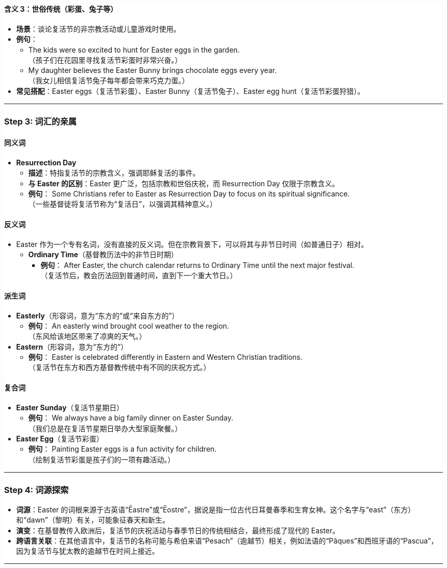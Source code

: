 #### 含义 3：世俗传统（彩蛋、兔子等）
- **场景**：谈论复活节的非宗教活动或儿童游戏时使用。  
- **例句**：  
  - The kids were so excited to hunt for Easter eggs in the garden.  
    （孩子们在花园里寻找复活节彩蛋时非常兴奋。）  
  - My daughter believes the Easter Bunny brings chocolate eggs every year.  
    （我女儿相信复活节兔子每年都会带来巧克力蛋。）  
- **常见搭配**：Easter eggs（复活节彩蛋）、Easter Bunny（复活节兔子）、Easter egg hunt（复活节彩蛋狩猎）。

---

### Step 3: 词汇的亲属

#### 同义词
- **Resurrection Day**  
  - **描述**：特指复活节的宗教含义，强调耶稣复活的事件。  
  - **与 Easter 的区别**：Easter 更广泛，包括宗教和世俗庆祝，而 Resurrection Day 仅限于宗教含义。  
  - **例句**： Some Christians refer to Easter as Resurrection Day to focus on its spiritual significance.  
    （一些基督徒将复活节称为“复活日”，以强调其精神意义。）

#### 反义词
- Easter 作为一个专有名词，没有直接的反义词。但在宗教背景下，可以将其与非节日时间（如普通日子）相对。  
  - **Ordinary Time**（基督教历法中的非节日时期）  
    - **例句**： After Easter, the church calendar returns to Ordinary Time until the next major festival.  
      （复活节后，教会历法回到普通时间，直到下一个重大节日。）

#### 派生词
- **Easterly**（形容词，意为“东方的”或“来自东方的”）  
  - **例句**： An easterly wind brought cool weather to the region.  
    （东风给该地区带来了凉爽的天气。）  
- **Eastern**（形容词，意为“东方的”）  
  - **例句**： Easter is celebrated differently in Eastern and Western Christian traditions.  
    （复活节在东方和西方基督教传统中有不同的庆祝方式。）

#### 复合词
- **Easter Sunday**（复活节星期日）  
  - **例句**： We always have a big family dinner on Easter Sunday.  
    （我们总是在复活节星期日举办大型家庭聚餐。）  
- **Easter Egg**（复活节彩蛋）  
  - **例句**： Painting Easter eggs is a fun activity for children.  
    （绘制复活节彩蛋是孩子们的一项有趣活动。）

---

### Step 4: 词源探索

- **词源**：Easter 的词根来源于古英语“Ēastre”或“Ēostre”，据说是指一位古代日耳曼春季和生育女神。这个名字与“east”（东方）和“dawn”（黎明）有关，可能象征春天和新生。  
- **演变**：在基督教传入欧洲后，复活节的庆祝活动与春季节日的传统相结合，最终形成了现代的 Easter。  
- **跨语言关联**：在其他语言中，复活节的名称可能与希伯来语“Pesach”（逾越节）相关，例如法语的“Pâques”和西班牙语的“Pascua”，因为复活节与犹太教的逾越节在时间上接近。

---